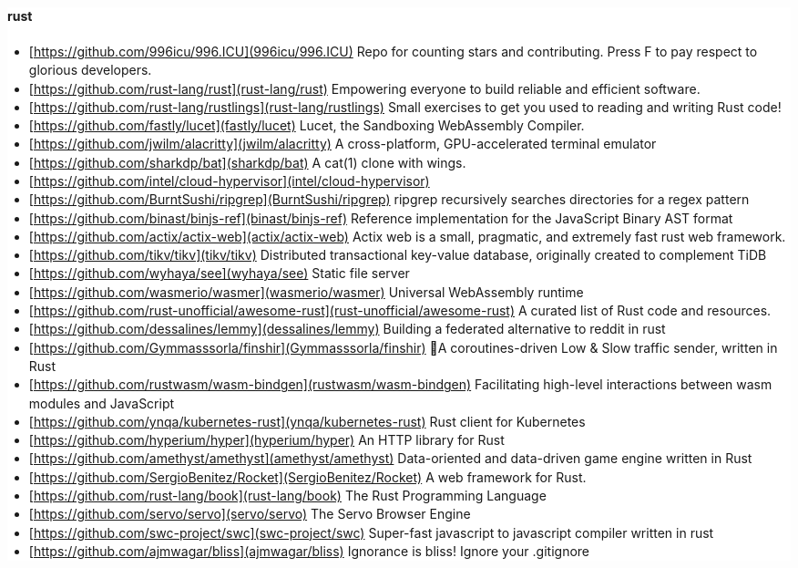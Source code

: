 
#### rust
* [https://github.com/996icu/996.ICU](996icu/996.ICU) Repo for counting stars and contributing. Press F to pay respect to glorious developers.
* [https://github.com/rust-lang/rust](rust-lang/rust) Empowering everyone to build reliable and efficient software.
* [https://github.com/rust-lang/rustlings](rust-lang/rustlings) Small exercises to get you used to reading and writing Rust code!
* [https://github.com/fastly/lucet](fastly/lucet) Lucet, the Sandboxing WebAssembly Compiler.
* [https://github.com/jwilm/alacritty](jwilm/alacritty) A cross-platform, GPU-accelerated terminal emulator
* [https://github.com/sharkdp/bat](sharkdp/bat) A cat(1) clone with wings.
* [https://github.com/intel/cloud-hypervisor](intel/cloud-hypervisor)
* [https://github.com/BurntSushi/ripgrep](BurntSushi/ripgrep) ripgrep recursively searches directories for a regex pattern
* [https://github.com/binast/binjs-ref](binast/binjs-ref) Reference implementation for the JavaScript Binary AST format
* [https://github.com/actix/actix-web](actix/actix-web) Actix web is a small, pragmatic, and extremely fast rust web framework.
* [https://github.com/tikv/tikv](tikv/tikv) Distributed transactional key-value database, originally created to complement TiDB
* [https://github.com/wyhaya/see](wyhaya/see) Static file server
* [https://github.com/wasmerio/wasmer](wasmerio/wasmer) Universal WebAssembly runtime
* [https://github.com/rust-unofficial/awesome-rust](rust-unofficial/awesome-rust) A curated list of Rust code and resources.
* [https://github.com/dessalines/lemmy](dessalines/lemmy) Building a federated alternative to reddit in rust
* [https://github.com/Gymmasssorla/finshir](Gymmasssorla/finshir) 💫A coroutines-driven Low &amp; Slow traffic sender, written in Rust
* [https://github.com/rustwasm/wasm-bindgen](rustwasm/wasm-bindgen) Facilitating high-level interactions between wasm modules and JavaScript
* [https://github.com/ynqa/kubernetes-rust](ynqa/kubernetes-rust) Rust client for Kubernetes
* [https://github.com/hyperium/hyper](hyperium/hyper) An HTTP library for Rust
* [https://github.com/amethyst/amethyst](amethyst/amethyst) Data-oriented and data-driven game engine written in Rust
* [https://github.com/SergioBenitez/Rocket](SergioBenitez/Rocket) A web framework for Rust.
* [https://github.com/rust-lang/book](rust-lang/book) The Rust Programming Language
* [https://github.com/servo/servo](servo/servo) The Servo Browser Engine
* [https://github.com/swc-project/swc](swc-project/swc) Super-fast javascript to javascript compiler written in rust
* [https://github.com/ajmwagar/bliss](ajmwagar/bliss) Ignorance is bliss! Ignore your .gitignore
